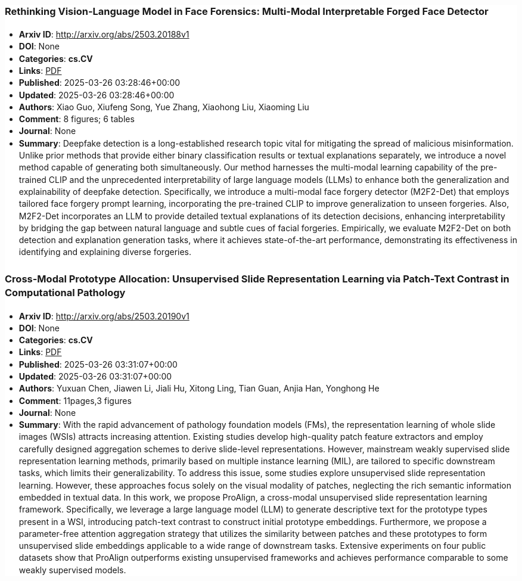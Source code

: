 

### Rethinking Vision-Language Model in Face Forensics: Multi-Modal Interpretable Forged Face Detector
- **Arxiv ID**: http://arxiv.org/abs/2503.20188v1
- **DOI**: None
- **Categories**: **cs.CV**
- **Links**: [PDF](http://arxiv.org/pdf/2503.20188v1)
- **Published**: 2025-03-26 03:28:46+00:00
- **Updated**: 2025-03-26 03:28:46+00:00
- **Authors**: Xiao Guo, Xiufeng Song, Yue Zhang, Xiaohong Liu, Xiaoming Liu
- **Comment**: 8 figures; 6 tables
- **Journal**: None
- **Summary**: Deepfake detection is a long-established research topic vital for mitigating the spread of malicious misinformation. Unlike prior methods that provide either binary classification results or textual explanations separately, we introduce a novel method capable of generating both simultaneously. Our method harnesses the multi-modal learning capability of the pre-trained CLIP and the unprecedented interpretability of large language models (LLMs) to enhance both the generalization and explainability of deepfake detection. Specifically, we introduce a multi-modal face forgery detector (M2F2-Det) that employs tailored face forgery prompt learning, incorporating the pre-trained CLIP to improve generalization to unseen forgeries. Also, M2F2-Det incorporates an LLM to provide detailed textual explanations of its detection decisions, enhancing interpretability by bridging the gap between natural language and subtle cues of facial forgeries. Empirically, we evaluate M2F2-Det on both detection and explanation generation tasks, where it achieves state-of-the-art performance, demonstrating its effectiveness in identifying and explaining diverse forgeries.



### Cross-Modal Prototype Allocation: Unsupervised Slide Representation Learning via Patch-Text Contrast in Computational Pathology
- **Arxiv ID**: http://arxiv.org/abs/2503.20190v1
- **DOI**: None
- **Categories**: **cs.CV**
- **Links**: [PDF](http://arxiv.org/pdf/2503.20190v1)
- **Published**: 2025-03-26 03:31:07+00:00
- **Updated**: 2025-03-26 03:31:07+00:00
- **Authors**: Yuxuan Chen, Jiawen Li, Jiali Hu, Xitong Ling, Tian Guan, Anjia Han, Yonghong He
- **Comment**: 11pages,3 figures
- **Journal**: None
- **Summary**: With the rapid advancement of pathology foundation models (FMs), the representation learning of whole slide images (WSIs) attracts increasing attention. Existing studies develop high-quality patch feature extractors and employ carefully designed aggregation schemes to derive slide-level representations. However, mainstream weakly supervised slide representation learning methods, primarily based on multiple instance learning (MIL), are tailored to specific downstream tasks, which limits their generalizability. To address this issue, some studies explore unsupervised slide representation learning. However, these approaches focus solely on the visual modality of patches, neglecting the rich semantic information embedded in textual data. In this work, we propose ProAlign, a cross-modal unsupervised slide representation learning framework. Specifically, we leverage a large language model (LLM) to generate descriptive text for the prototype types present in a WSI, introducing patch-text contrast to construct initial prototype embeddings. Furthermore, we propose a parameter-free attention aggregation strategy that utilizes the similarity between patches and these prototypes to form unsupervised slide embeddings applicable to a wide range of downstream tasks. Extensive experiments on four public datasets show that ProAlign outperforms existing unsupervised frameworks and achieves performance comparable to some weakly supervised models.
